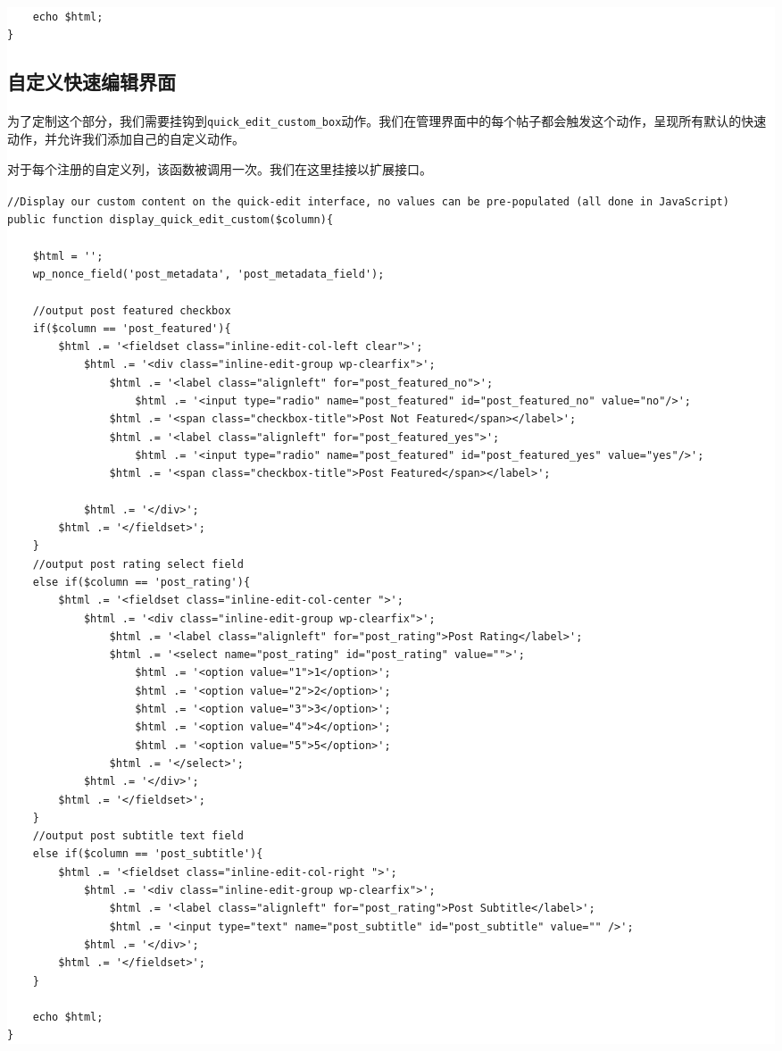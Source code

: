 ```
    echo $html;
}
```

## 自定义快速编辑界面

为了定制这个部分，我们需要挂钩到`quick_edit_custom_box`动作。我们在管理界面中的每个帖子都会触发这个动作，呈现所有默认的快速动作，并允许我们添加自己的自定义动作。

对于每个注册的自定义列，该函数被调用一次。我们在这里挂接以扩展接口。

```
//Display our custom content on the quick-edit interface, no values can be pre-populated (all done in JavaScript)
public function display_quick_edit_custom($column){

    $html = '';
    wp_nonce_field('post_metadata', 'post_metadata_field');

    //output post featured checkbox
    if($column == 'post_featured'){
        $html .= '<fieldset class="inline-edit-col-left clear">';
            $html .= '<div class="inline-edit-group wp-clearfix">';
                $html .= '<label class="alignleft" for="post_featured_no">';
                    $html .= '<input type="radio" name="post_featured" id="post_featured_no" value="no"/>';
                $html .= '<span class="checkbox-title">Post Not Featured</span></label>';
                $html .= '<label class="alignleft" for="post_featured_yes">';
                    $html .= '<input type="radio" name="post_featured" id="post_featured_yes" value="yes"/>';
                $html .= '<span class="checkbox-title">Post Featured</span></label>';

            $html .= '</div>';
        $html .= '</fieldset>';
    }
    //output post rating select field
    else if($column == 'post_rating'){     
        $html .= '<fieldset class="inline-edit-col-center ">';
            $html .= '<div class="inline-edit-group wp-clearfix">';
                $html .= '<label class="alignleft" for="post_rating">Post Rating</label>';
                $html .= '<select name="post_rating" id="post_rating" value="">';
                    $html .= '<option value="1">1</option>';
                    $html .= '<option value="2">2</option>';
                    $html .= '<option value="3">3</option>';
                    $html .= '<option value="4">4</option>';
                    $html .= '<option value="5">5</option>';
                $html .= '</select>';
            $html .= '</div>';
        $html .= '</fieldset>';    
    }
    //output post subtitle text field 
    else if($column == 'post_subtitle'){
        $html .= '<fieldset class="inline-edit-col-right ">';
            $html .= '<div class="inline-edit-group wp-clearfix">';
                $html .= '<label class="alignleft" for="post_rating">Post Subtitle</label>';
                $html .= '<input type="text" name="post_subtitle" id="post_subtitle" value="" />';
            $html .= '</div>';
        $html .= '</fieldset>';    
    }

    echo $html;
}
```
